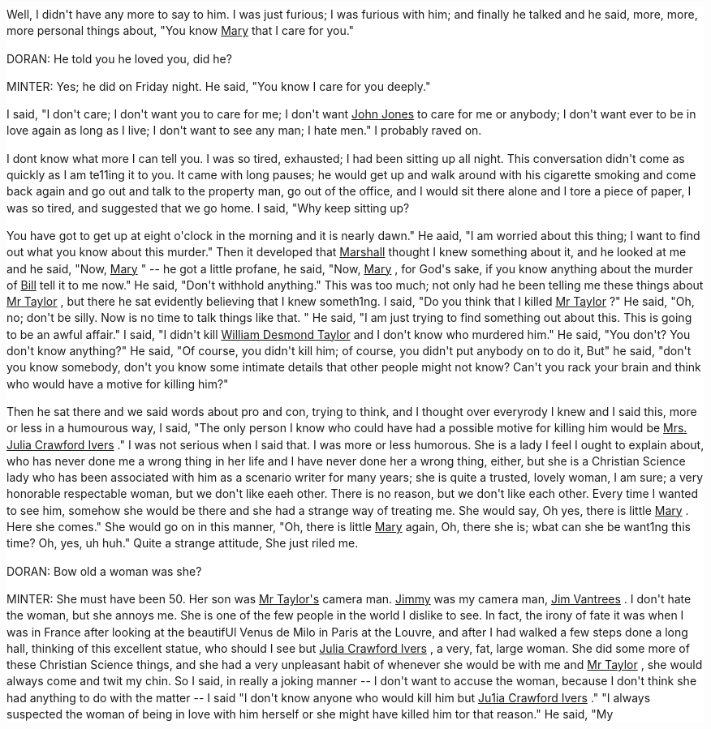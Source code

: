  Well, I didn't have any more to say to him. I was just furious; I was furious with
               him; and finally he talked and he said, more, more, more personal things about, "You
               know [Mary](Mary)  that I care for you." 
            
 DORAN: He told you he loved you, did he? 
            
MINTER: Yes; he did on Friday night. He said, "You know I care for you deeply." 
            
 I said, "I don't care; I don't want you to care for me; I don't want [John
                  Jones](Jones)  to care for me or anybody; I don't want ever to be in love again
               as long as I live; I don't want to see any man; I hate men." I probably raved on. 
            
 I dont know what more I can tell you. I was so tired, exhausted; I had been sitting
               up all night. This conversation didn't come as quickly as I am te11ing it to you. It
               came with long pauses; he would get up and walk around with his cigarette smoking and
               come back again and go out and talk to the property man, go out of the office, and I
               would sit there alone and I tore a piece of paper, I was so tired, and suggested that
               we go home. I said, "Why keep sitting up? 
            
 You have got to get up at eight o'clock in the morning and it is nearly dawn." He
               aaid, "I am worried about this thing; I want to find out what you know about this
               murder." Then it developed that [Marshall](Marshall)  thought I knew
               something about it, and he looked at me and he said, "Now, [Mary](Mary) "
               -- he got a little profane, he said, "Now, [Mary](Mary) , for God's sake,
               if you know anything about the murder of [Bill](Taylor)  tell it to me
               now." He said, "Don't withhold anything." This was too much; not only had he been
               telling me these things about [Mr Taylor](Taylor) , but there he sat
               evidently believing that I knew someth1ng. I said, "Do you think that I killed [Mr
               Taylor](Taylor) ?" He said, "Oh, no; don't be silly. Now is no time to talk things like that. "
               He said, "I am just trying to find something out about this. This is going to be an
               awful affair." I said, "I didn't kill [William Desmond Taylor](Taylor)  and I don't know who
               murdered him." He said, "You don't? You don't know anything?" He said, "Of course,
               you didn't kill him; of course, you didn't put anybody on to do it, But" he said,
               "don't you know somebody, don't you know some inti­mate details that other people
               might not know? Can't you rack your brain and think who would have a motive for
               killing him?" 
            
 Then he sat there and we said words about pro and con, trying to think, and I
               thought over everyrody I knew and I said this, more or less in a humourous way, I
               said, "The only person I know who could have had a possible motive for killing him
               would be [Mrs. Julia Crawford Ivers](Ivers) ." I was not serious when I said that. I was more
               or less humorous. She is a lady I feel I ought to explain about, who has never done
               me a wrong thing in her life and I have never done her a wrong thing, either, but she
               is a Christian Science lady who has been associated with him as a scenario writer for
               many years; she is quite a trusted, lovely woman, I am sure; a very honorable
               respectable woman, but we don't like eaeh other. There is no reason, but we don't
               like each other. Every time I wanted to see him, somehow she would be there and she
               had a strange way of treating me. She would say, Oh yes, there is little [Mary](Mary) . Here
               she comes." She would go on in this manner, "Oh, there is little [Mary](Mary)  again, Oh,
               there she is; wbat can she be want1ng this time? Oh, yes, uh huh." Quite a strange
               attitude, She just riled me. 
            
 DORAN: Bow old a woman was she? 
            
 MINTER: She must have been 50. Her son was [Mr Taylor's](Taylor)  camera man. [Jimmy](Jimmy)  was my
               camera man, [Jim Vantrees](Jim) . I don't hate the woman, but she annoys me. She is one of
               the few people in the world I dislike to see. In fact, the irony of fate it was when
               I was in France after looking at the beautifUl Venus de Milo in Paris at the Louvre,
               and after I had walked a few steps done a long hall, thinking of this excellent
               statue, who should I see but [Julia Crawford Ivers](Ivers) , a very, fat, large woman. She did
               some more of these Christian Science things, and she had a very unpleasant habit of
               whenever she would be with me and [Mr Taylor](Taylor) , she would always come and twit my chin.
               So I said, in really a joking manner -- I don't want to accuse the woman, because I
               don't think she had anything to do with the matter -- I said "I don't know anyone who
               would kill him but [Ju1ia Crawford Ivers](Ivers) ." "I always suspected the woman of being in
               love with him herself or she might have killed him tor that reason." He said, "My
